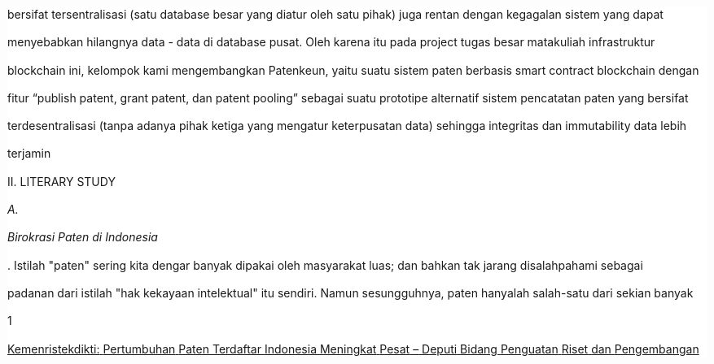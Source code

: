 bersifat tersentralisasi (satu database besar yang diatur oleh satu pihak) juga rentan dengan kegagalan sistem yang dapat

menyebabkan hilangnya data - data di database pusat. Oleh karena itu pada project tugas besar matakuliah infrastruktur

blockchain ini, kelompok kami mengembangkan Patenkeun, yaitu suatu sistem paten berbasis smart contract blockchain dengan

fitur “publish patent, grant patent, dan patent pooling” sebagai suatu prototipe alternatif sistem pencatatan paten yang bersifat

terdesentralisasi (tanpa adanya pihak ketiga yang mengatur keterpusatan data) sehingga integritas dan immutability data lebih

terjamin

II. LITERARY STUDY

*A.*

*Birokrasi Paten di Indonesia*

. Istilah "paten" sering kita dengar banyak dipakai oleh masyarakat luas; dan bahkan tak jarang disalahpahami sebagai

padanan dari istilah "hak kekayaan intelektual" itu sendiri. Namun sesungguhnya, paten hanyalah salah-satu dari sekian banyak

1

[Kemenristekdikti:](https://risbang.ristekdikti.go.id/publikasi/berita-kegiatan/kemenristekdikti-pertumbuhan-paten-terdaftar-indonesia-meningkat-pesat/)[ ](https://risbang.ristekdikti.go.id/publikasi/berita-kegiatan/kemenristekdikti-pertumbuhan-paten-terdaftar-indonesia-meningkat-pesat/)[Pertumbuhan](https://risbang.ristekdikti.go.id/publikasi/berita-kegiatan/kemenristekdikti-pertumbuhan-paten-terdaftar-indonesia-meningkat-pesat/)[ ](https://risbang.ristekdikti.go.id/publikasi/berita-kegiatan/kemenristekdikti-pertumbuhan-paten-terdaftar-indonesia-meningkat-pesat/)[Paten](https://risbang.ristekdikti.go.id/publikasi/berita-kegiatan/kemenristekdikti-pertumbuhan-paten-terdaftar-indonesia-meningkat-pesat/)[ ](https://risbang.ristekdikti.go.id/publikasi/berita-kegiatan/kemenristekdikti-pertumbuhan-paten-terdaftar-indonesia-meningkat-pesat/)[Terdaftar](https://risbang.ristekdikti.go.id/publikasi/berita-kegiatan/kemenristekdikti-pertumbuhan-paten-terdaftar-indonesia-meningkat-pesat/)[ ](https://risbang.ristekdikti.go.id/publikasi/berita-kegiatan/kemenristekdikti-pertumbuhan-paten-terdaftar-indonesia-meningkat-pesat/)[Indonesia](https://risbang.ristekdikti.go.id/publikasi/berita-kegiatan/kemenristekdikti-pertumbuhan-paten-terdaftar-indonesia-meningkat-pesat/)[ ](https://risbang.ristekdikti.go.id/publikasi/berita-kegiatan/kemenristekdikti-pertumbuhan-paten-terdaftar-indonesia-meningkat-pesat/)[Meningkat](https://risbang.ristekdikti.go.id/publikasi/berita-kegiatan/kemenristekdikti-pertumbuhan-paten-terdaftar-indonesia-meningkat-pesat/)[ ](https://risbang.ristekdikti.go.id/publikasi/berita-kegiatan/kemenristekdikti-pertumbuhan-paten-terdaftar-indonesia-meningkat-pesat/)[Pesat](https://risbang.ristekdikti.go.id/publikasi/berita-kegiatan/kemenristekdikti-pertumbuhan-paten-terdaftar-indonesia-meningkat-pesat/)[ ](https://risbang.ristekdikti.go.id/publikasi/berita-kegiatan/kemenristekdikti-pertumbuhan-paten-terdaftar-indonesia-meningkat-pesat/)[–](https://risbang.ristekdikti.go.id/publikasi/berita-kegiatan/kemenristekdikti-pertumbuhan-paten-terdaftar-indonesia-meningkat-pesat/)[ ](https://risbang.ristekdikti.go.id/publikasi/berita-kegiatan/kemenristekdikti-pertumbuhan-paten-terdaftar-indonesia-meningkat-pesat/)[Deputi](https://risbang.ristekdikti.go.id/publikasi/berita-kegiatan/kemenristekdikti-pertumbuhan-paten-terdaftar-indonesia-meningkat-pesat/)[ ](https://risbang.ristekdikti.go.id/publikasi/berita-kegiatan/kemenristekdikti-pertumbuhan-paten-terdaftar-indonesia-meningkat-pesat/)[Bidang](https://risbang.ristekdikti.go.id/publikasi/berita-kegiatan/kemenristekdikti-pertumbuhan-paten-terdaftar-indonesia-meningkat-pesat/)[ ](https://risbang.ristekdikti.go.id/publikasi/berita-kegiatan/kemenristekdikti-pertumbuhan-paten-terdaftar-indonesia-meningkat-pesat/)[Penguatan](https://risbang.ristekdikti.go.id/publikasi/berita-kegiatan/kemenristekdikti-pertumbuhan-paten-terdaftar-indonesia-meningkat-pesat/)[ ](https://risbang.ristekdikti.go.id/publikasi/berita-kegiatan/kemenristekdikti-pertumbuhan-paten-terdaftar-indonesia-meningkat-pesat/)[Riset](https://risbang.ristekdikti.go.id/publikasi/berita-kegiatan/kemenristekdikti-pertumbuhan-paten-terdaftar-indonesia-meningkat-pesat/)[ ](https://risbang.ristekdikti.go.id/publikasi/berita-kegiatan/kemenristekdikti-pertumbuhan-paten-terdaftar-indonesia-meningkat-pesat/)[dan](https://risbang.ristekdikti.go.id/publikasi/berita-kegiatan/kemenristekdikti-pertumbuhan-paten-terdaftar-indonesia-meningkat-pesat/)[ ](https://risbang.ristekdikti.go.id/publikasi/berita-kegiatan/kemenristekdikti-pertumbuhan-paten-terdaftar-indonesia-meningkat-pesat/)[Pengembangan](https://risbang.ristekdikti.go.id/publikasi/berita-kegiatan/kemenristekdikti-pertumbuhan-paten-terdaftar-indonesia-meningkat-pesat/)